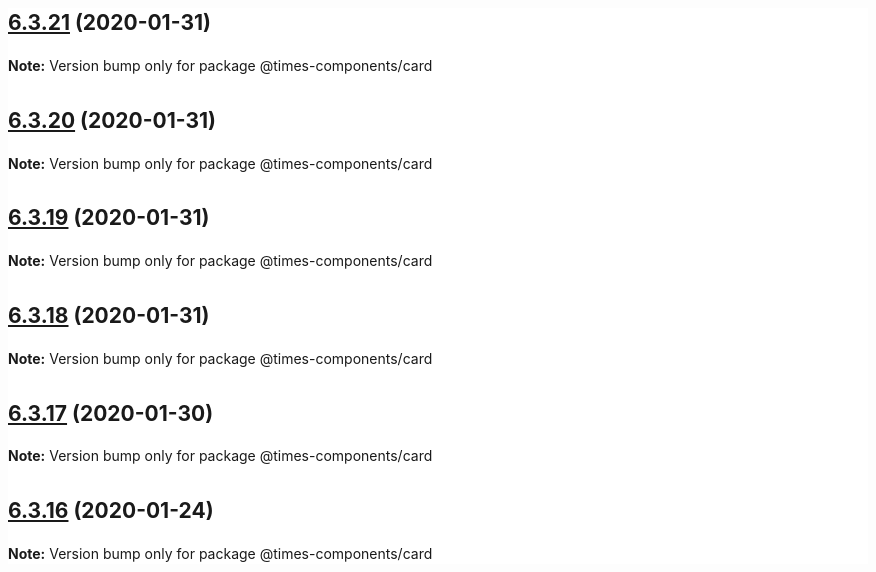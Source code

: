 



## [6.3.21](https://github.com/newsuk/times-components/compare/@times-components/card@6.3.20...@times-components/card@6.3.21) (2020-01-31)

**Note:** Version bump only for package @times-components/card





## [6.3.20](https://github.com/newsuk/times-components/compare/@times-components/card@6.3.19...@times-components/card@6.3.20) (2020-01-31)

**Note:** Version bump only for package @times-components/card





## [6.3.19](https://github.com/newsuk/times-components/compare/@times-components/card@6.3.18...@times-components/card@6.3.19) (2020-01-31)

**Note:** Version bump only for package @times-components/card





## [6.3.18](https://github.com/newsuk/times-components/compare/@times-components/card@6.3.17...@times-components/card@6.3.18) (2020-01-31)

**Note:** Version bump only for package @times-components/card





## [6.3.17](https://github.com/newsuk/times-components/compare/@times-components/card@6.3.16...@times-components/card@6.3.17) (2020-01-30)

**Note:** Version bump only for package @times-components/card





## [6.3.16](https://github.com/newsuk/times-components/compare/@times-components/card@6.3.15...@times-components/card@6.3.16) (2020-01-24)

**Note:** Version bump only for package @times-components/card


